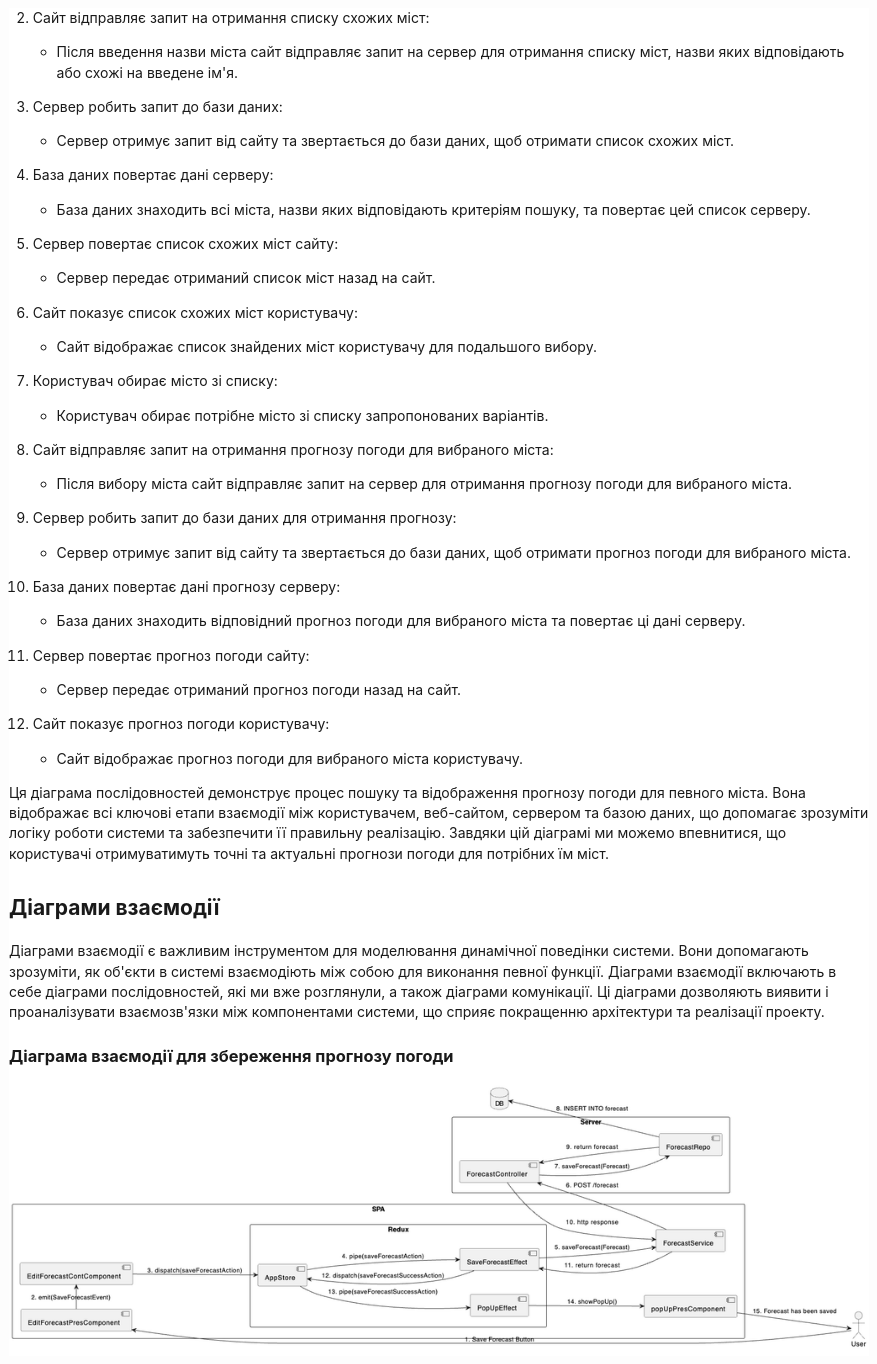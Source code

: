 2. Сайт відправляє запит на отримання списку схожих міст:
   - Після введення назви міста сайт відправляє запит на сервер для отримання списку міст, назви яких відповідають або схожі на введене ім'я.

3. Сервер робить запит до бази даних:
   - Сервер отримує запит від сайту та звертається до бази даних, щоб отримати список схожих міст.

4. База даних повертає дані серверу:
   - База даних знаходить всі міста, назви яких відповідають критеріям пошуку, та повертає цей список серверу.

5. Сервер повертає список схожих міст сайту:
   - Сервер передає отриманий список міст назад на сайт.

6. Сайт показує список схожих міст користувачу:
   - Сайт відображає список знайдених міст користувачу для подальшого вибору.

7. Користувач обирає місто зі списку:
   - Користувач обирає потрібне місто зі списку запропонованих варіантів.

8. Сайт відправляє запит на отримання прогнозу погоди для вибраного міста:
   - Після вибору міста сайт відправляє запит на сервер для отримання прогнозу погоди для вибраного міста.

9. Сервер робить запит до бази даних для отримання прогнозу:
   - Сервер отримує запит від сайту та звертається до бази даних, щоб отримати прогноз погоди для вибраного міста.

10. База даних повертає дані прогнозу серверу:
    - База даних знаходить відповідний прогноз погоди для вибраного міста та повертає ці дані серверу.

11. Сервер повертає прогноз погоди сайту:
    - Сервер передає отриманий прогноз погоди назад на сайт.

12. Сайт показує прогноз погоди користувачу:
    - Сайт відображає прогноз погоди для вибраного міста користувачу.

Ця діаграма послідовностей демонструє процес пошуку та відображення прогнозу погоди для певного міста. Вона відображає всі ключові етапи взаємодії між користувачем, веб-сайтом, сервером та базою даних, що допомагає зрозуміти логіку роботи системи та забезпечити її правильну реалізацію. Завдяки цій діаграмі ми можемо впевнитися, що користувачі отримуватимуть точні та актуальні прогнози погоди для потрібних їм міст.

## Діаграми взаємодії

Діаграми взаємодії є важливим інструментом для моделювання динамічної поведінки системи. Вони допомагають зрозуміти, як об'єкти в системі взаємодіють між собою для виконання певної функції. Діаграми взаємодії включають в себе діаграми послідовностей, які ми вже розглянули, а також діаграми комунікації. Ці діаграми дозволяють виявити і проаналізувати взаємозв'язки між компонентами системи, що сприяє покращенню архітектури та реалізації проекту.

### Діаграма взаємодії для збереження прогнозу погоди

![Рисунок 6 - Діаграма взаємодії](docs/assets/image-4.png)
